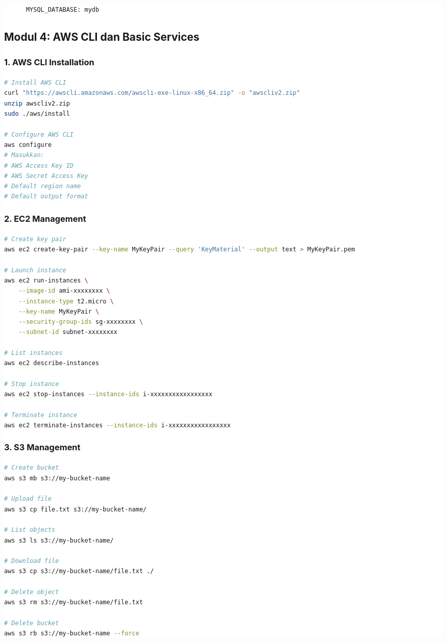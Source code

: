 ```bash
      MYSQL_DATABASE: mydb
```

## Modul 4: AWS CLI dan Basic Services

### 1. AWS CLI Installation
```bash
# Install AWS CLI
curl "https://awscli.amazonaws.com/awscli-exe-linux-x86_64.zip" -o "awscliv2.zip"
unzip awscliv2.zip
sudo ./aws/install

# Configure AWS CLI
aws configure
# Masukkan:
# AWS Access Key ID
# AWS Secret Access Key
# Default region name
# Default output format
```

### 2. EC2 Management
```bash
# Create key pair
aws ec2 create-key-pair --key-name MyKeyPair --query 'KeyMaterial' --output text > MyKeyPair.pem

# Launch instance
aws ec2 run-instances \
    --image-id ami-xxxxxxxx \
    --instance-type t2.micro \
    --key-name MyKeyPair \
    --security-group-ids sg-xxxxxxxx \
    --subnet-id subnet-xxxxxxxx

# List instances
aws ec2 describe-instances

# Stop instance
aws ec2 stop-instances --instance-ids i-xxxxxxxxxxxxxxxxx

# Terminate instance
aws ec2 terminate-instances --instance-ids i-xxxxxxxxxxxxxxxxx
```

### 3. S3 Management
```bash
# Create bucket
aws s3 mb s3://my-bucket-name

# Upload file
aws s3 cp file.txt s3://my-bucket-name/

# List objects
aws s3 ls s3://my-bucket-name/

# Download file
aws s3 cp s3://my-bucket-name/file.txt ./

# Delete object
aws s3 rm s3://my-bucket-name/file.txt

# Delete bucket
aws s3 rb s3://my-bucket-name --force
```